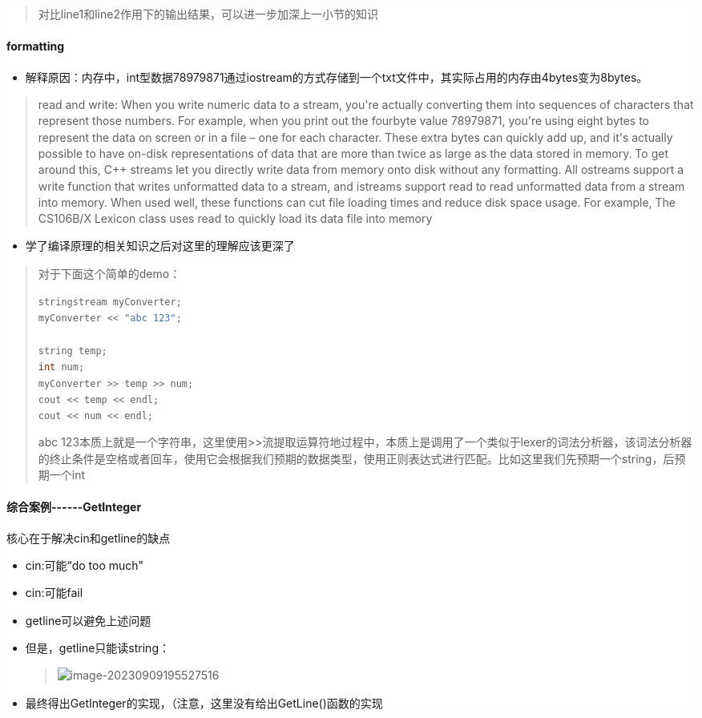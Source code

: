 > 对比line1和line2作用下的输出结果，可以进一步加深上一小节的知识

#### formatting

- 解释原因：内存中，int型数据78979871通过iostream的方式存储到一个txt文件中，其实际占用的内存由4bytes变为8bytes。

> read and write: When you write numeric data to a stream, you're actually converting them into
> sequences of characters that represent those numbers. For example, when you print out the fourbyte
> value 78979871, you're using eight bytes to represent the data on screen or in a file – one for
> each character. These extra bytes can quickly add up, and it's actually possible to have on-disk
> representations of data that are more than twice as large as the data stored in memory. To get
> around this, C++ streams let you directly write data from memory onto disk without any
> formatting. All ostreams support a write function that writes unformatted data to a stream, and
> istreams support read to read unformatted data from a stream into memory. When used well,
> these functions can cut file loading times and reduce disk space usage. For example, The
> CS106B/X Lexicon class uses read to quickly load its data file into memory



- 学了编译原理的相关知识之后对这里的理解应该更深了

> 对于下面这个简单的demo：
>
> ```cpp
> stringstream myConverter;
> myConverter << "abc 123";
> 
> string temp;
> int num;
> myConverter >> temp >> num;
> cout << temp << endl;
> cout << num << endl;
> 
> ```
>
> abc  123本质上就是一个字符串，这里使用>>流提取运算符地过程中，本质上是调用了一个类似于lexer的词法分析器，该词法分析器的终止条件是空格或者回车，使用它会根据我们预期的数据类型，使用正则表达式进行匹配。比如这里我们先预期一个string，后预期一个int





#### 综合案例------GetInteger

核心在于解决cin和getline的缺点

- cin:可能“do too much"

- cin:可能fail

- getline可以避免上述问题

- 但是，getline只能读string：

  > ![image-20230909195527516](C:\Users\OrangeO_o\AppData\Roaming\Typora\typora-user-images\image-20230909195527516.png)

- 最终得出GetInteger的实现，（注意，这里没有给出GetLine()函数的实现
